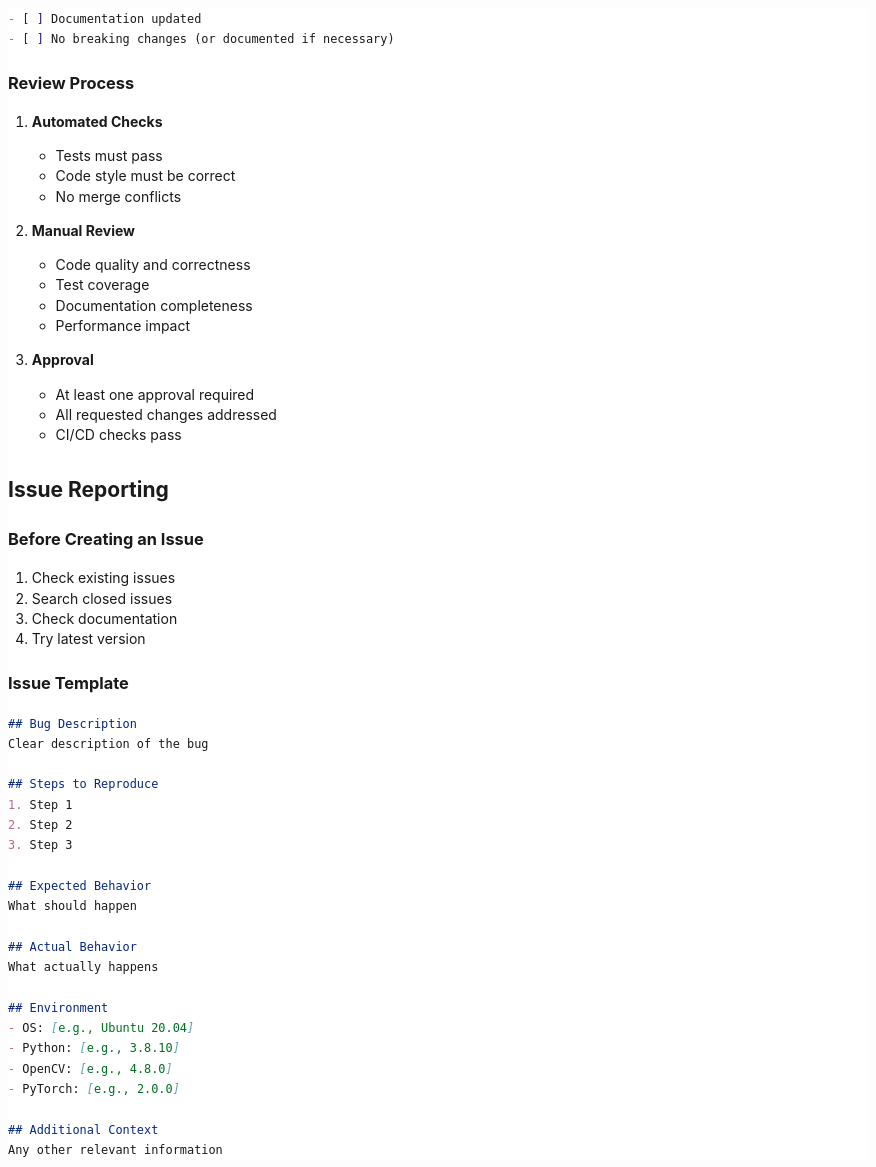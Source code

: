 ```markdown
- [ ] Documentation updated
- [ ] No breaking changes (or documented if necessary)
```

### Review Process

1. **Automated Checks**
   - Tests must pass
   - Code style must be correct
   - No merge conflicts

2. **Manual Review**
   - Code quality and correctness
   - Test coverage
   - Documentation completeness
   - Performance impact

3. **Approval**
   - At least one approval required
   - All requested changes addressed
   - CI/CD checks pass

##  Issue Reporting

### Before Creating an Issue

1. Check existing issues
2. Search closed issues
3. Check documentation
4. Try latest version

### Issue Template

```markdown
## Bug Description
Clear description of the bug

## Steps to Reproduce
1. Step 1
2. Step 2
3. Step 3

## Expected Behavior
What should happen

## Actual Behavior
What actually happens

## Environment
- OS: [e.g., Ubuntu 20.04]
- Python: [e.g., 3.8.10]
- OpenCV: [e.g., 4.8.0]
- PyTorch: [e.g., 2.0.0]

## Additional Context
Any other relevant information
```
